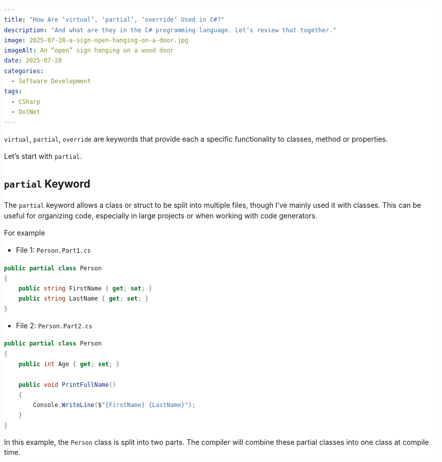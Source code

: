 ```yaml
---
title: "How Are ‘virtual’, ‘partial’, ‘override’ Used in C#?"
description: "And what are they in the C# programming language. Let’s review that together."
image: 2025-07-28-a-sign-open-hanging-on-a-door.jpg
imageAlt: An “open” sign hanging on a wood door
date: 2025-07-28
categories:
  - Software Development
tags:
  - CSharp
  - DotNet
---
```


`virtual`, `partial`, `override` are keywords that provide each a specific functionality to classes, method or properties.

Let’s start with `partial`.

## `partial` Keyword

The `partial` keyword allows a class or struct to be split into multiple files, though I’ve mainly used it with classes. This can be useful for organizing code, especially in large projects or when working with code generators.

For example

- File 1: `Person.Part1.cs`

```csharp
public partial class Person
{
    public string FirstName { get; set; }
    public string LastName { get; set; }
}

```

- File 2: `Person.Part2.cs`

```csharp
public partial class Person
{
    public int Age { get; set; }

    public void PrintFullName()
    {
        Console.WriteLine($"{FirstName} {LastName}");
    }
}

```

In this example, the `Person` class is split into two parts. The compiler will combine these partial classes into one class at compile time.
